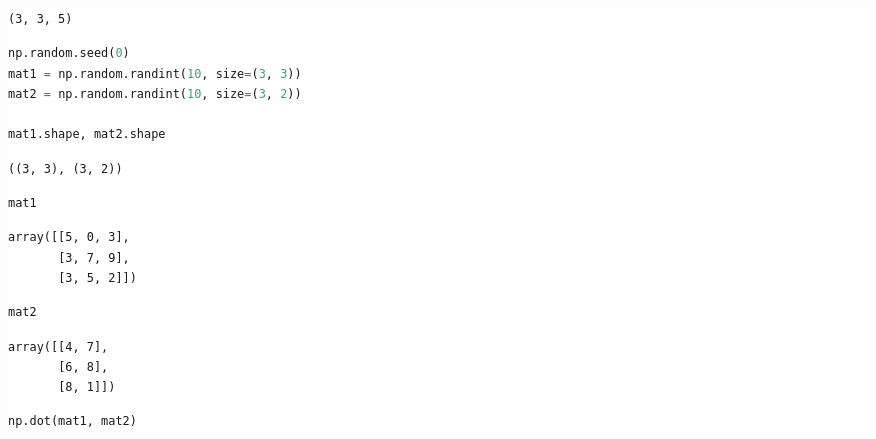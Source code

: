     (3, 3, 5)

</div>

</div>

<div class="cell code" data-execution_count="68">

``` python
np.random.seed(0)
mat1 = np.random.randint(10, size=(3, 3))
mat2 = np.random.randint(10, size=(3, 2))

mat1.shape, mat2.shape
```

<div class="output execute_result" data-execution_count="68">

    ((3, 3), (3, 2))

</div>

</div>

<div class="cell code" data-execution_count="69">

``` python
mat1
```

<div class="output execute_result" data-execution_count="69">

    array([[5, 0, 3],
           [3, 7, 9],
           [3, 5, 2]])

</div>

</div>

<div class="cell code" data-execution_count="70">

``` python
mat2
```

<div class="output execute_result" data-execution_count="70">

    array([[4, 7],
           [6, 8],
           [8, 1]])

</div>

</div>

<div class="cell code" data-execution_count="71">

``` python
np.dot(mat1, mat2)
```

<div class="output execute_result" data-execution_count="71">
